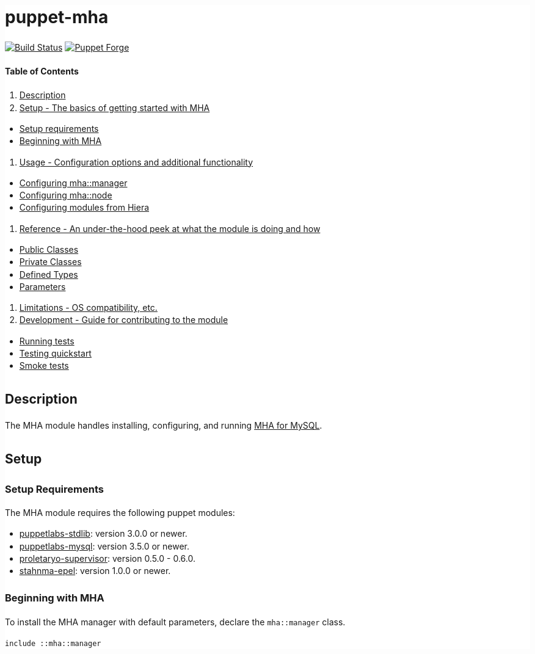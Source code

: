 puppet-mha
===

[![Build Status](https://img.shields.io/travis/hfm/puppet-mha/master.svg?style=flat-square)](https://travis-ci.org/hfm/puppet-mha)
[![Puppet Forge](https://img.shields.io/puppetforge/v/hfm/mha.svg?style=flat-square)](https://forge.puppetlabs.com/hfm/mha)

#### Table of Contents

1. [Description](#description)
1. [Setup - The basics of getting started with MHA](#setup)
  - [Setup requirements](#setup-requirements)
  - [Beginning with MHA](#beginning-with-mha)
1. [Usage - Configuration options and additional functionality](#usage)
  - [Configuring mha::manager](#configuring-mhamanager)
  - [Configuring mha::node](#configuring-mhanode)
  - [Configuring modules from Hiera](#configuring-modules-from-hiera)
1. [Reference - An under-the-hood peek at what the module is doing and how](#reference)
  - [Public Classes](#public-classes)
  - [Private Classes](#private-classes)
  - [Defined Types](#defined-types)
  - [Parameters](#parameters)
1. [Limitations - OS compatibility, etc.](#limitations)
1. [Development - Guide for contributing to the module](#development)
  - [Running tests](#running-tests)
  - [Testing quickstart](#testing-quickstart)
  - [Smoke tests](#smoke-tests)

## Description

The MHA module handles installing, configuring, and running [MHA for MySQL](https://code.google.com/p/mysql-master-ha/).

## Setup

### Setup Requirements

The MHA module requires the following puppet modules:

- [puppetlabs-stdlib](https://forge.puppet.com/puppetlabs/stdlib): version 3.0.0 or newer.
- [puppetlabs-mysql](https://forge.puppet.com/puppetlabs/mysql): version 3.5.0 or newer.
- [proletaryo-supervisor](https://forge.puppet.com/provision/supervisor): version 0.5.0 - 0.6.0.
- [stahnma-epel](https://forge.puppet.com/stahnma/epel): version 1.0.0 or newer.

### Beginning with MHA

To install the MHA manager with default parameters, declare the `mha::manager` class.

```puppet
include ::mha::manager
```
